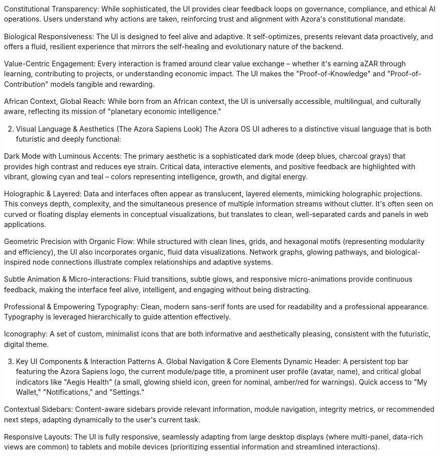 Constitutional Transparency: While sophisticated, the UI provides clear feedback loops on governance, compliance, and ethical AI operations. Users understand why actions are taken, reinforcing trust and alignment with Azora's constitutional mandate.

Biological Responsiveness: The UI is designed to feel alive and adaptive. It self-optimizes, presents relevant data proactively, and offers a fluid, resilient experience that mirrors the self-healing and evolutionary nature of the backend.

Value-Centric Engagement: Every interaction is framed around clear value exchange – whether it's earning aZAR through learning, contributing to projects, or understanding economic impact. The UI makes the "Proof-of-Knowledge" and "Proof-of-Contribution" models tangible and rewarding.

African Context, Global Reach: While born from an African context, the UI is universally accessible, multilingual, and culturally aware, reflecting its mission of "planetary economic intelligence."

2. Visual Language & Aesthetics (The Azora Sapiens Look)
The Azora OS UI adheres to a distinctive visual language that is both futuristic and deeply functional:

Dark Mode with Luminous Accents: The primary aesthetic is a sophisticated dark mode (deep blues, charcoal grays) that provides high contrast and reduces eye strain. Critical data, interactive elements, and positive feedback are highlighted with vibrant, glowing cyan and teal – colors representing intelligence, growth, and digital energy.

Holographic & Layered: Data and interfaces often appear as translucent, layered elements, mimicking holographic projections. This conveys depth, complexity, and the simultaneous presence of multiple information streams without clutter. It's often seen on curved or floating display elements in conceptual visualizations, but translates to clean, well-separated cards and panels in web applications.

Geometric Precision with Organic Flow: While structured with clean lines, grids, and hexagonal motifs (representing modularity and efficiency), the UI also incorporates organic, fluid data visualizations. Network graphs, glowing pathways, and biological-inspired node connections illustrate complex relationships and adaptive systems.

Subtle Animation & Micro-interactions: Fluid transitions, subtle glows, and responsive micro-animations provide continuous feedback, making the interface feel alive, intelligent, and engaging without being distracting.

Professional & Empowering Typography: Clean, modern sans-serif fonts are used for readability and a professional appearance. Typography is leveraged hierarchically to guide attention effectively.

Iconography: A set of custom, minimalist icons that are both informative and aesthetically pleasing, consistent with the futuristic, digital theme.

3. Key UI Components & Interaction Patterns
A. Global Navigation & Core Elements
Dynamic Header: A persistent top bar featuring the Azora Sapiens logo, the current module/page title, a prominent user profile (avatar, name), and critical global indicators like "Aegis Health" (a small, glowing shield icon, green for nominal, amber/red for warnings). Quick access to "My Wallet," "Notifications," and "Settings."

Contextual Sidebars: Content-aware sidebars provide relevant information, module navigation, integrity metrics, or recommended next steps, adapting dynamically to the user's current task.

Responsive Layouts: The UI is fully responsive, seamlessly adapting from large desktop displays (where multi-panel, data-rich views are common) to tablets and mobile devices (prioritizing essential information and streamlined interactions).
